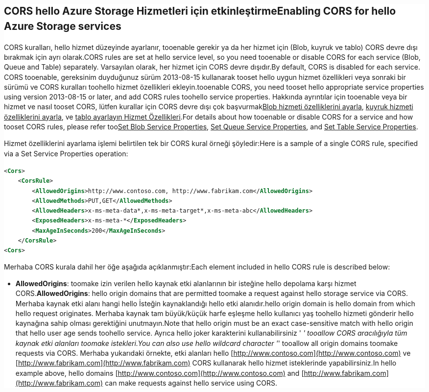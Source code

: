 ## <a name="enabling-cors-for-hello-azure-storage-services"></a><span data-ttu-id="71f1a-133">CORS hello Azure Storage Hizmetleri için etkinleştirme</span><span class="sxs-lookup"><span data-stu-id="71f1a-133">Enabling CORS for hello Azure Storage services</span></span>
<span data-ttu-id="71f1a-134">CORS kuralları, hello hizmet düzeyinde ayarlanır, tooenable gerekir ya da her hizmet için (Blob, kuyruk ve tablo) CORS devre dışı bırakmak için ayrı olarak.</span><span class="sxs-lookup"><span data-stu-id="71f1a-134">CORS rules are set at hello service level, so you need tooenable or disable CORS for each service (Blob, Queue and Table) separately.</span></span> <span data-ttu-id="71f1a-135">Varsayılan olarak, her hizmet için CORS devre dışıdır.</span><span class="sxs-lookup"><span data-stu-id="71f1a-135">By default, CORS is disabled for each service.</span></span> <span data-ttu-id="71f1a-136">CORS tooenable, gereksinim duyduğunuz sürüm 2013-08-15 kullanarak tooset hello uygun hizmet özellikleri veya sonraki bir sürümü ve CORS kuralları toohello hizmet özellikleri ekleyin.</span><span class="sxs-lookup"><span data-stu-id="71f1a-136">tooenable CORS, you need tooset hello appropriate service properties using version 2013-08-15 or later, and add CORS rules toohello service properties.</span></span> <span data-ttu-id="71f1a-137">Hakkında ayrıntılar için tooenable veya bir hizmet ve nasıl tooset CORS, lütfen kurallar için CORS devre dışı çok başvurmak[Blob hizmeti özelliklerini ayarla](https://msdn.microsoft.com/library/hh452235.aspx), [kuyruk hizmeti özelliklerini ayarla](https://msdn.microsoft.com/library/hh452232.aspx), ve [tablo ayarlayın Hizmet Özellikleri](https://msdn.microsoft.com/library/hh452240.aspx).</span><span class="sxs-lookup"><span data-stu-id="71f1a-137">For details about how tooenable or disable CORS for a service and how tooset CORS rules, please refer too[Set Blob Service Properties](https://msdn.microsoft.com/library/hh452235.aspx), [Set Queue Service Properties](https://msdn.microsoft.com/library/hh452232.aspx), and [Set Table Service Properties](https://msdn.microsoft.com/library/hh452240.aspx).</span></span>

<span data-ttu-id="71f1a-138">Hizmet özelliklerini ayarlama işlemi belirtilen tek bir CORS kural örneği şöyledir:</span><span class="sxs-lookup"><span data-stu-id="71f1a-138">Here is a sample of a single CORS rule, specified via a Set Service Properties operation:</span></span>

```xml
<Cors>    
    <CorsRule>
        <AllowedOrigins>http://www.contoso.com, http://www.fabrikam.com</AllowedOrigins>
        <AllowedMethods>PUT,GET</AllowedMethods>
        <AllowedHeaders>x-ms-meta-data*,x-ms-meta-target*,x-ms-meta-abc</AllowedHeaders>
        <ExposedHeaders>x-ms-meta-*</ExposedHeaders>
        <MaxAgeInSeconds>200</MaxAgeInSeconds>
    </CorsRule>
<Cors>
```

<span data-ttu-id="71f1a-139">Merhaba CORS kurala dahil her öğe aşağıda açıklanmıştır:</span><span class="sxs-lookup"><span data-stu-id="71f1a-139">Each element included in hello CORS rule is described below:</span></span>

* <span data-ttu-id="71f1a-140">**AllowedOrigins**: toomake izin verilen hello kaynak etki alanlarının bir isteğine hello depolama karşı hizmet CORS.</span><span class="sxs-lookup"><span data-stu-id="71f1a-140">**AllowedOrigins**: hello origin domains that are permitted toomake a request against hello storage service via CORS.</span></span> <span data-ttu-id="71f1a-141">Merhaba kaynak etki alanı hangi hello İsteğin kaynaklandığı hello etki alanıdır.</span><span class="sxs-lookup"><span data-stu-id="71f1a-141">hello origin domain is hello domain from which hello request originates.</span></span> <span data-ttu-id="71f1a-142">Merhaba kaynak tam büyük/küçük harfe eşleşme hello kullanıcı yaş toohello hizmeti gönderir hello kaynağına sahip olması gerektiğini unutmayın.</span><span class="sxs-lookup"><span data-stu-id="71f1a-142">Note that hello origin must be an exact case-sensitive match with hello origin that hello user age sends toohello service.</span></span> <span data-ttu-id="71f1a-143">Ayrıca hello joker karakterini kullanabilirsiniz ' *' tooallow CORS aracılığıyla tüm kaynak etki alanları toomake istekleri.</span><span class="sxs-lookup"><span data-stu-id="71f1a-143">You can also use hello wildcard character '*' tooallow all origin domains toomake requests via CORS.</span></span> <span data-ttu-id="71f1a-144">Merhaba yukarıdaki örnekte, etki alanları hello [http://www.contoso.com](http://www.contoso.com) ve [http://www.fabrikam.com](http://www.fabrikam.com) CORS kullanarak hello hizmet isteklerinde yapabilirsiniz.</span><span class="sxs-lookup"><span data-stu-id="71f1a-144">In hello example above, hello domains [http://www.contoso.com](http://www.contoso.com) and [http://www.fabrikam.com](http://www.fabrikam.com) can make requests against hello service using CORS.</span></span>